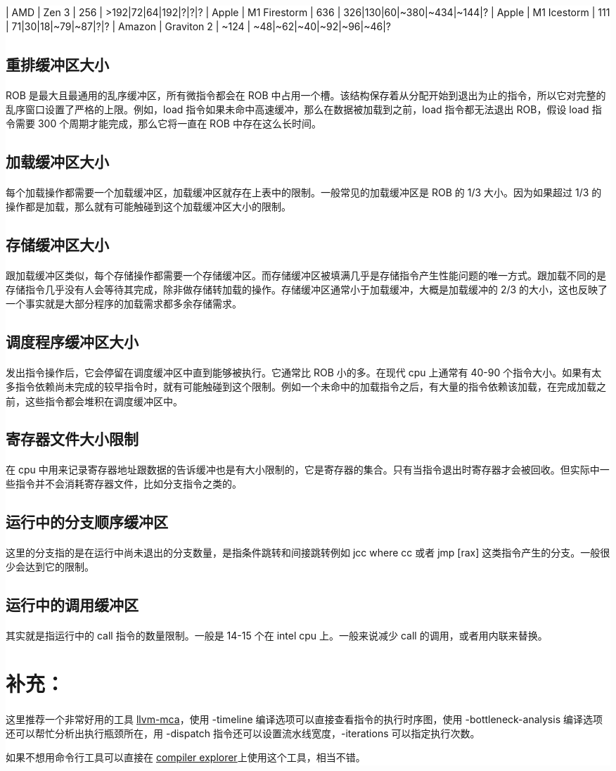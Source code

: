 | AMD | Zen 3 | 256 | >192|72|64|192|?|?|?
| Apple | M1 Firestorm | 636 | 326|130|60|~380|~434|~144|?
| Apple | M1 Icestorm | 111 | 71|30|18|~79|~87|?|?
| Amazon | Graviton 2 | ~124 | ~48|~62|~40|~92|~96|~46|?

## 重排缓冲区大小
ROB 是最大且最通用的乱序缓冲区，所有微指令都会在 ROB 中占用一个槽。该结构保存着从分配开始到退出为止的指令，所以它对完整的乱序窗口设置了严格的上限。例如，load 指令如果未命中高速缓冲，那么在数据被加载到之前，load 指令都无法退出 ROB，假设 load 指令需要 300 个周期才能完成，那么它将一直在 ROB 中存在这么长时间。

## 加载缓冲区大小
每个加载操作都需要一个加载缓冲区，加载缓冲区就存在上表中的限制。一般常见的加载缓冲区是 ROB 的 1/3 大小。因为如果超过 1/3 的操作都是加载，那么就有可能触碰到这个加载缓冲区大小的限制。

## 存储缓冲区大小
跟加载缓冲区类似，每个存储操作都需要一个存储缓冲区。而存储缓冲区被填满几乎是存储指令产生性能问题的唯一方式。跟加载不同的是存储指令几乎没有人会等待其完成，除非做存储转加载的操作。存储缓冲区通常小于加载缓冲，大概是加载缓冲的 2/3 的大小，这也反映了一个事实就是大部分程序的加载需求都多余存储需求。

## 调度程序缓冲区大小
发出指令操作后，它会停留在调度缓冲区中直到能够被执行。它通常比 ROB 小的多。在现代 cpu 上通常有 40-90 个指令大小。如果有太多指令依赖尚未完成的较早指令时，就有可能触碰到这个限制。例如一个未命中的加载指令之后，有大量的指令依赖该加载，在完成加载之前，这些指令都会堆积在调度缓冲区中。

## 寄存器文件大小限制
在 cpu 中用来记录寄存器地址跟数据的告诉缓冲也是有大小限制的，它是寄存器的集合。只有当指令退出时寄存器才会被回收。但实际中一些指令并不会消耗寄存器文件，比如分支指令之类的。

## 运行中的分支顺序缓冲区
这里的分支指的是在运行中尚未退出的分支数量，是指条件跳转和间接跳转例如 jcc where cc 或者 jmp [rax] 这类指令产生的分支。一般很少会达到它的限制。

## 运行中的调用缓冲区
其实就是指运行中的 call 指令的数量限制。一般是 14-15 个在 intel cpu 上。一般来说减少 call 的调用，或者用内联来替换。



# 补充：
这里推荐一个非常好用的工具 [llvm-mca](https://llvm.org/docs/CommandGuide/llvm-mca.html)，使用 -timeline 编译选项可以直接查看指令的执行时序图，使用 -bottleneck-analysis 编译选项还可以帮忙分析出执行瓶颈所在，用 -dispatch 指令还可以设置流水线宽度，-iterations 可以指定执行次数。

如果不想用命令行工具可以直接在 [compiler explorer](https://godbolt.org/z/Y39sfEEf6)上使用这个工具，相当不错。
